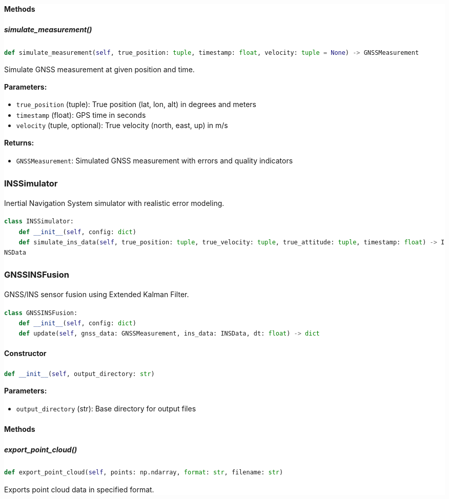 #### Methods

##### simulate_measurement()

```python
def simulate_measurement(self, true_position: tuple, timestamp: float, velocity: tuple = None) -> GNSSMeasurement
```

Simulate GNSS measurement at given position and time.

**Parameters:**
- `true_position` (tuple): True position (lat, lon, alt) in degrees and meters
- `timestamp` (float): GPS time in seconds
- `velocity` (tuple, optional): True velocity (north, east, up) in m/s

**Returns:**
- `GNSSMeasurement`: Simulated GNSS measurement with errors and quality indicators

### INSSimulator

Inertial Navigation System simulator with realistic error modeling.

```python
class INSSimulator:
    def __init__(self, config: dict)
    def simulate_ins_data(self, true_position: tuple, true_velocity: tuple, true_attitude: tuple, timestamp: float) -> INSData
```

### GNSSINSFusion

GNSS/INS sensor fusion using Extended Kalman Filter.

```python
class GNSSINSFusion:
    def __init__(self, config: dict)
    def update(self, gnss_data: GNSSMeasurement, ins_data: INSData, dt: float) -> dict
```

#### Constructor

```python
def __init__(self, output_directory: str)
```

**Parameters:**
- `output_directory` (str): Base directory for output files

#### Methods

##### export_point_cloud()

```python
def export_point_cloud(self, points: np.ndarray, format: str, filename: str)
```

Exports point cloud data in specified format.

